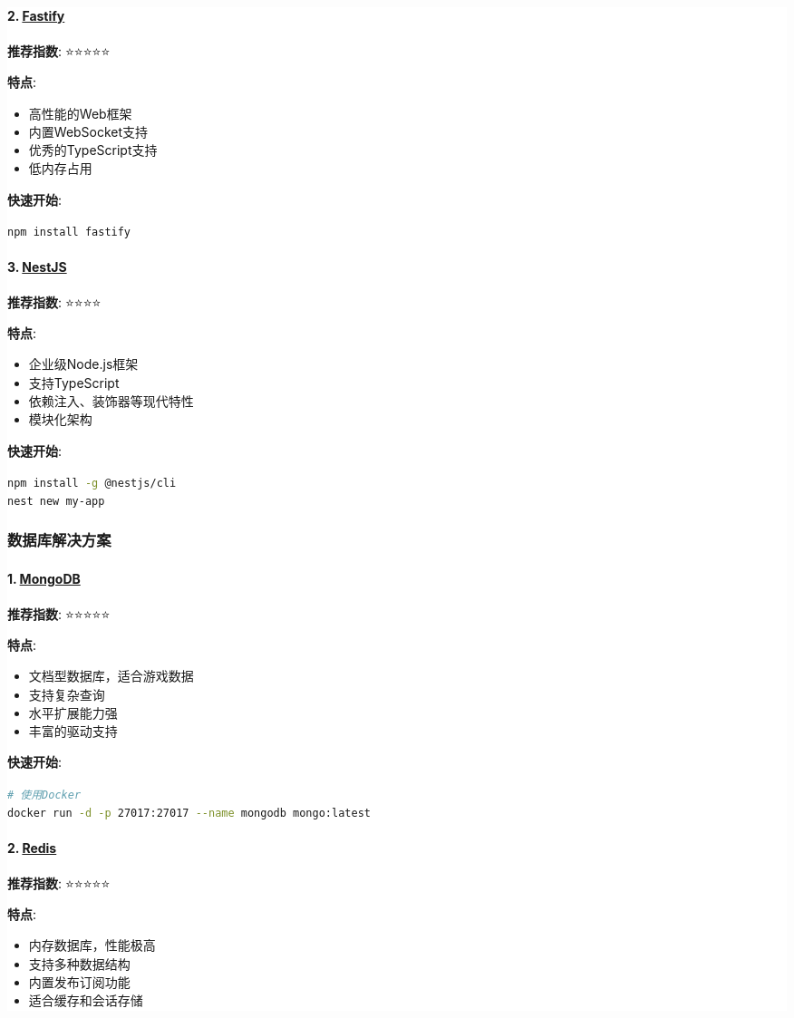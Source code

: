 #### 2. [Fastify](https://github.com/fastify/fastify)
**推荐指数**: ⭐⭐⭐⭐⭐

**特点**:
- 高性能的Web框架
- 内置WebSocket支持
- 优秀的TypeScript支持
- 低内存占用

**快速开始**:
```bash
npm install fastify
```

#### 3. [NestJS](https://github.com/nestjs/nest)
**推荐指数**: ⭐⭐⭐⭐

**特点**:
- 企业级Node.js框架
- 支持TypeScript
- 依赖注入、装饰器等现代特性
- 模块化架构

**快速开始**:
```bash
npm install -g @nestjs/cli
nest new my-app
```

### 数据库解决方案

#### 1. [MongoDB](https://github.com/mongodb/mongo)
**推荐指数**: ⭐⭐⭐⭐⭐

**特点**:
- 文档型数据库，适合游戏数据
- 支持复杂查询
- 水平扩展能力强
- 丰富的驱动支持

**快速开始**:
```bash
# 使用Docker
docker run -d -p 27017:27017 --name mongodb mongo:latest
```

#### 2. [Redis](https://github.com/redis/redis)
**推荐指数**: ⭐⭐⭐⭐⭐

**特点**:
- 内存数据库，性能极高
- 支持多种数据结构
- 内置发布订阅功能
- 适合缓存和会话存储
